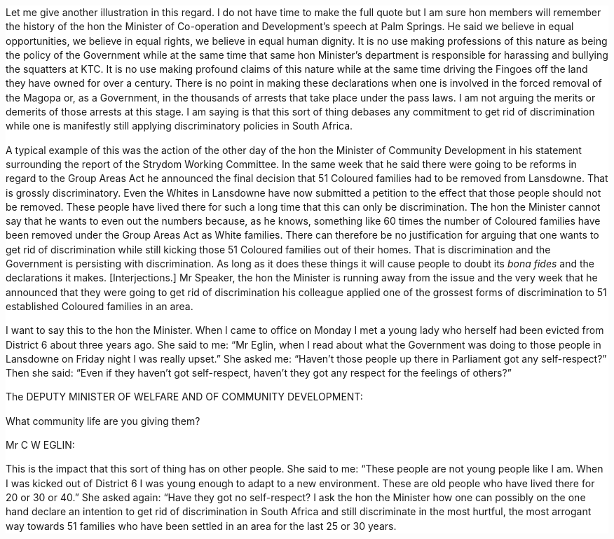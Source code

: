 <p>Let me give another illustration in this regard. I do not have time to make the full quote but I am sure hon members will remember the history of the hon the Minister <span class="col_2165-2166" refersTo="page_1113"/>of Co-operation and Development&#x2019;s speech at Palm Springs. He said we believe in equal opportunities, we believe in equal rights, we believe in equal human dignity. It is no use making professions of this nature as being the policy of the Government while at the same time that same hon Minister&#x2019;s department is responsible for harassing and bullying the squatters at KTC. It is no use making profound claims of this nature while at the same time driving the Fingoes off the land they have owned for over a century. There is no point in making these declarations when one is involved in the forced removal of the Magopa or, as a Government, in the thousands of arrests that take place under the pass laws. I am not arguing the merits or demerits of those arrests at this stage. I am saying is that this sort of thing debases any commitment to get rid of discrimination while one is manifestly still applying discriminatory policies in South Africa.</p>

<p>A typical example of this was the action of the other day of the hon the Minister of Community Development in his statement surrounding the report of the Strydom Working Committee. In the same week that he said there were going to be reforms in regard to the Group Areas Act he announced the final decision that 51 Coloured families had to be removed from Lansdowne. That is grossly discriminatory. Even the Whites in Lansdowne have now submitted a petition to the effect that those people should not be removed. These people have lived there for such a long time that this can only be discrimination. The hon the Minister cannot say that he wants to even out the numbers because, as he knows, something like 60 times the number of Coloured families have been removed under the Group Areas Act as White families. There can therefore be no justification for arguing that one wants to get rid of discrimination while still kicking those 51 Coloured families out of their homes. That is discrimination and the Government is persisting with discrimination. As long as it does these things it will cause people to doubt its <i>bona fides</i> and the declarations it makes. [Interjections.] Mr Speaker, the hon the Minister is running away from the issue and the very week that he announced that they were going to get rid of discrimination his colleague applied one of the grossest forms of discrimination to 51 established Coloured families in an area.</p>

<p>I want to say this to the hon the Minister. When I came to office on Monday I met a young lady who herself had been evicted from District 6 about three years ago. She said to me: &#x201C;Mr Eglin, when I read about what the Government was doing to those people in Lansdowne on Friday night I was really upset.&#x201D; She asked me: &#x201C;Haven&#x2019;t those people up there in Parliament got any self-respect?&#x201D; Then she said: &#x201C;Even if they haven&#x2019;t got self-respect, haven&#x2019;t they got any respect for the feelings of others?&#x201D;</p>

</speech>

<speech by="#deputy_minister_of_welfare_and_of_community_development">

<from>The <person refersTo="hansard_za">DEPUTY MINISTER OF WELFARE AND OF COMMUNITY DEVELOPMENT</person>:</from>

<p>What community life are you giving them?</p>

</speech>

<speech by="#eglin">

<from>Mr <person refersTo="hansard_za">C W EGLIN</person>:</from>

<p>This is the impact that this sort of thing has on other people. She said to me: &#x201C;These people are not young people like I am. When I was kicked out of District 6 I was young enough to adapt to a new environment. These are old people who have lived there for 20 or 30 or 40.&#x201D; She asked again: &#x201C;Have they got no self-respect? I ask the hon the Minister how one can possibly on the one hand declare an intention to get rid of discrimination in South Africa and still discriminate in the most hurtful, the most arrogant way towards 51 families who have been settled in an area for the last 25 or 30 years.</p>
